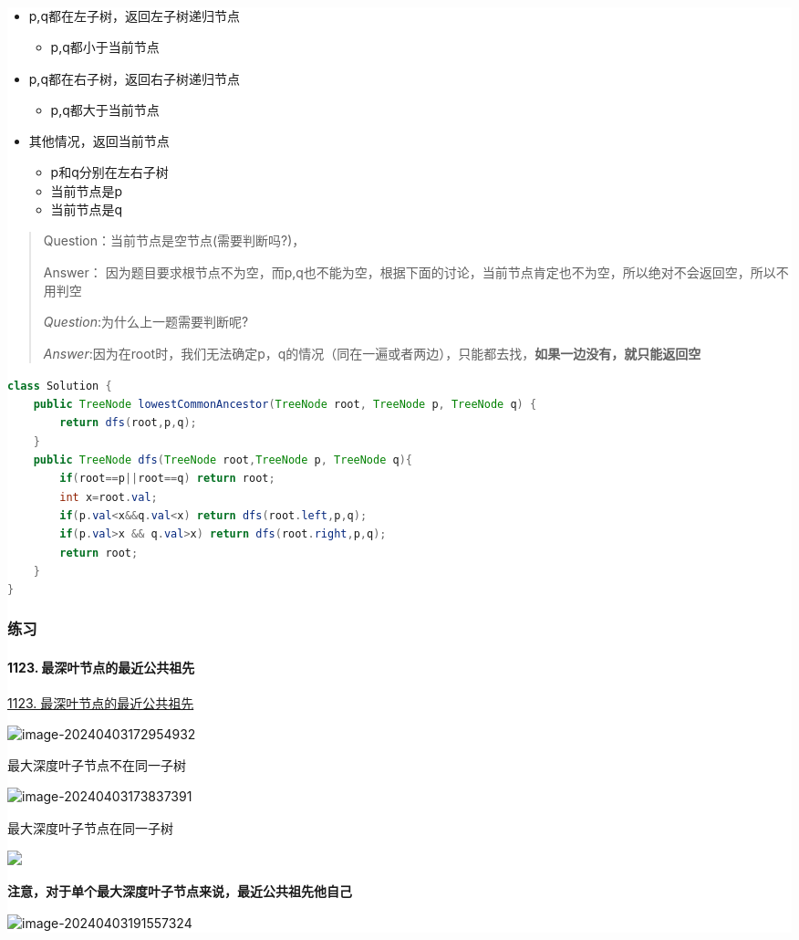 - p,q都在左子树，返回左子树递归节点
  - p,q都小于当前节点

- p,q都在右子树，返回右子树递归节点
  - p,q都大于当前节点

- 其他情况，返回当前节点
  - p和q分别在左右子树
  - 当前节点是p
  - 当前节点是q

> Question：当前节点是空节点(需要判断吗?)，
>
> Answer： 因为题目要求根节点不为空，而p,q也不能为空，根据下面的讨论，当前节点肯定也不为空，所以绝对不会返回空，所以不用判空
>
> $Question:$​为什么上一题需要判断呢?
>
> $Answer:$因为在root时，我们无法确定p，q的情况（同在一遍或者两边），只能都去找，**如果一边没有，就只能返回空**

```java
class Solution {
    public TreeNode lowestCommonAncestor(TreeNode root, TreeNode p, TreeNode q) {
        return dfs(root,p,q);
    }
    public TreeNode dfs(TreeNode root,TreeNode p, TreeNode q){
        if(root==p||root==q) return root;
        int x=root.val;
        if(p.val<x&&q.val<x) return dfs(root.left,p,q);
        if(p.val>x && q.val>x) return dfs(root.right,p,q);
        return root;
    }
}
```

### 练习

#### 1123. 最深叶节点的最近公共祖先

[1123. 最深叶节点的最近公共祖先](https://leetcode.cn/problems/lowest-common-ancestor-of-deepest-leaves/)

![image-20240403172954932](https://typora-1309665611.cos.ap-nanjing.myqcloud.com/typora/image-20240403172954932.png)

最大深度叶子节点不在同一子树

![image-20240403173837391](https://typora-1309665611.cos.ap-nanjing.myqcloud.com/typora/image-20240403173837391.png)

最大深度叶子节点在同一子树

<img src="https://typora-1309665611.cos.ap-nanjing.myqcloud.com/typora/image-20240403173921902.png"/>

**注意，对于单个最大深度叶子节点来说，最近公共祖先他自己**

![image-20240403191557324](https://typora-1309665611.cos.ap-nanjing.myqcloud.com/typora/image-20240403191557324.png)


